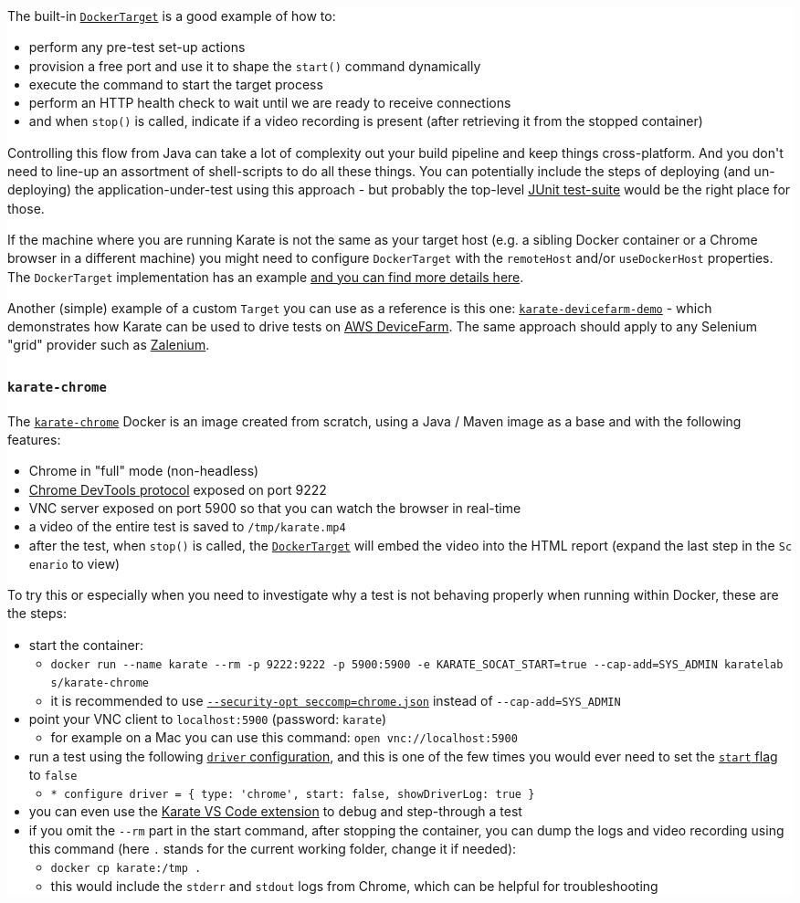 The built-in [`DockerTarget`](src/main/java/com/intuit/karate/driver/DockerTarget.java) is a good example of how to:
* perform any pre-test set-up actions
* provision a free port and use it to shape the `start()` command dynamically
* execute the command to start the target process
* perform an HTTP health check to wait until we are ready to receive connections
* and when `stop()` is called, indicate if a video recording is present (after retrieving it from the stopped container)

Controlling this flow from Java can take a lot of complexity out your build pipeline and keep things cross-platform. And you don't need to line-up an assortment of shell-scripts to do all these things. You can potentially include the steps of deploying (and un-deploying) the application-under-test using this approach - but probably the top-level [JUnit test-suite](https://github.com/karatelabs/karate#parallel-execution) would be the right place for those.

If the machine where you are running Karate is not the same as your target host (e.g. a sibling Docker container or a Chrome browser in a different machine) you might need to configure `DockerTarget` with the `remoteHost` and/or `useDockerHost` properties. The `DockerTarget` implementation has an example [and you can find more details here](https://github.com/karatelabs/karate/pull/1603#issuecomment-846420716).

Another (simple) example of a custom `Target` you can use as a reference is this one: [`karate-devicefarm-demo`](https://github.com/ptrthomas/karate-devicefarm-demo) - which demonstrates how Karate can be used to drive tests on [AWS DeviceFarm](https://docs.aws.amazon.com/devicefarm/latest/testgrid/what-is-testgrid.html). The same approach should apply to any Selenium "grid" provider such as [Zalenium](https://opensource.zalando.com/zalenium/).

### `karate-chrome`
The [`karate-chrome`](https://hub.docker.com/r/karatelabs/karate-chrome) Docker is an image created from scratch, using a Java / Maven image as a base and with the following features:

* Chrome in "full" mode (non-headless)
* [Chrome DevTools protocol](https://chromedevtools.github.io/devtools-protocol/) exposed on port 9222
* VNC server exposed on port 5900 so that you can watch the browser in real-time
* a video of the entire test is saved to `/tmp/karate.mp4`
* after the test, when `stop()` is called, the [`DockerTarget`](src/main/java/com/intuit/karate/driver/DockerTarget.java) will embed the video into the HTML report (expand the last step in the `Scenario` to view)

To try this or especially when you need to investigate why a test is not behaving properly when running within Docker, these are the steps:

* start the container:
  * `docker run --name karate --rm -p 9222:9222 -p 5900:5900 -e KARATE_SOCAT_START=true --cap-add=SYS_ADMIN karatelabs/karate-chrome`
  * it is recommended to use [`--security-opt seccomp=chrome.json`](https://hub.docker.com/r/justinribeiro/chrome-headless/) instead of `--cap-add=SYS_ADMIN`
* point your VNC client to `localhost:5900` (password: `karate`)
  * for example on a Mac you can use this command: `open vnc://localhost:5900`
* run a test using the following [`driver` configuration](#configure-driver), and this is one of the few times you would ever need to set the [`start` flag](#configure-driver) to `false`
  * `* configure driver = { type: 'chrome', start: false, showDriverLog: true }`
* you can even use the [Karate VS Code extension](https://github.com/karatelabs/karate/wiki/IDE-Support#vs-code-karate-plugin) to debug and step-through a test
* if you omit the `--rm` part in the start command, after stopping the container, you can dump the logs and video recording using this command (here `.` stands for the current working folder, change it if needed):
  * `docker cp karate:/tmp .`
  * this would include the `stderr` and `stdout` logs from Chrome, which can be helpful for troubleshooting
